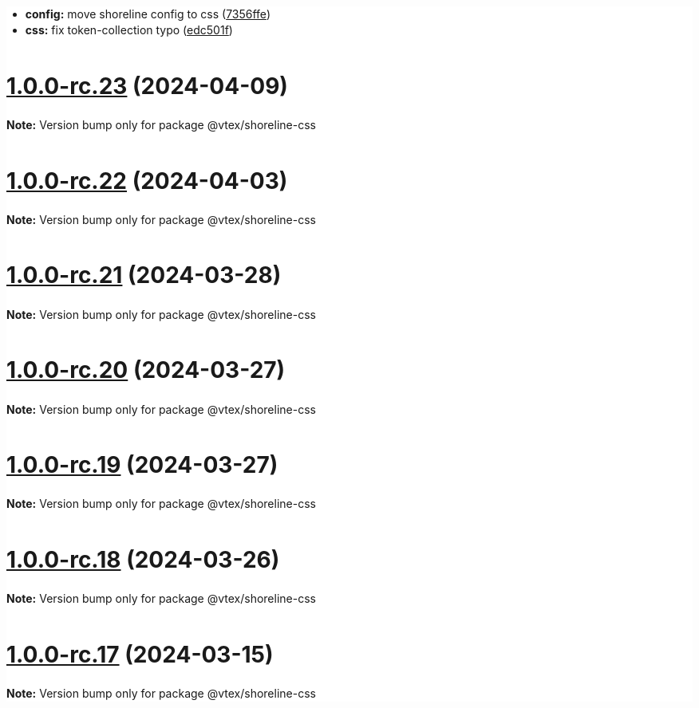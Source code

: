 - **config:** move shoreline config to css ([7356ffe](https://github.com/vtex/shoreline/commit/7356ffe4709148e5f79f79f165ccd254ac2bdd16))
- **css:** fix token-collection typo ([edc501f](https://github.com/vtex/shoreline/commit/edc501f4892a2a403b4e1affb7a93328c20e0a44))

# [1.0.0-rc.23](https://github.com/vtex/shoreline/compare/@vtex/shoreline-css@1.0.0-rc.22...@vtex/shoreline-css@1.0.0-rc.23) (2024-04-09)

**Note:** Version bump only for package @vtex/shoreline-css

# [1.0.0-rc.22](https://github.com/vtex/shoreline/compare/@vtex/shoreline-css@1.0.0-rc.21...@vtex/shoreline-css@1.0.0-rc.22) (2024-04-03)

**Note:** Version bump only for package @vtex/shoreline-css

# [1.0.0-rc.21](https://github.com/vtex/shoreline/compare/@vtex/shoreline-css@1.0.0-rc.20...@vtex/shoreline-css@1.0.0-rc.21) (2024-03-28)

**Note:** Version bump only for package @vtex/shoreline-css

# [1.0.0-rc.20](https://github.com/vtex/shoreline/compare/@vtex/shoreline-css@1.0.0-rc.19...@vtex/shoreline-css@1.0.0-rc.20) (2024-03-27)

**Note:** Version bump only for package @vtex/shoreline-css

# [1.0.0-rc.19](https://github.com/vtex/shoreline/compare/@vtex/shoreline-css@1.0.0-rc.18...@vtex/shoreline-css@1.0.0-rc.19) (2024-03-27)

**Note:** Version bump only for package @vtex/shoreline-css

# [1.0.0-rc.18](https://github.com/vtex/shoreline/compare/@vtex/shoreline-css@1.0.0-rc.17...@vtex/shoreline-css@1.0.0-rc.18) (2024-03-26)

**Note:** Version bump only for package @vtex/shoreline-css

# [1.0.0-rc.17](https://github.com/vtex/shoreline/compare/@vtex/shoreline-css@1.0.0-rc.16...@vtex/shoreline-css@1.0.0-rc.17) (2024-03-15)

**Note:** Version bump only for package @vtex/shoreline-css
